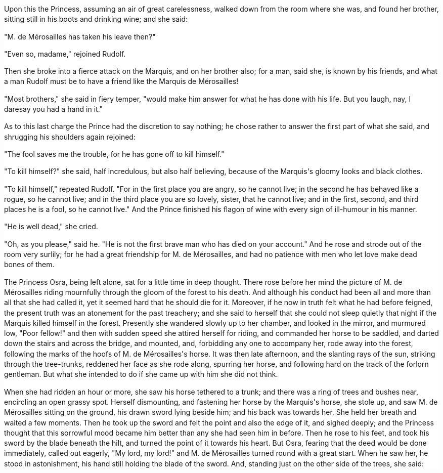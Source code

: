 Upon this the Princess, assuming an air of great carelessness, walked down from the room where she was, and found her brother, sitting still in his boots and drinking wine; and she said:

"M. de Mérosailles has taken his leave then?"

"Even so, madame," rejoined Rudolf.

Then she broke into a fierce attack on the Marquis, and on her brother also; for a man, said she, is known by his friends, and what a man Rudolf must be to have a friend like the Marquis de Mérosailles!

"Most brothers," she said in fiery temper, "would make him answer for what he has done with his life. But you laugh, nay, I daresay you had a hand in it."

As to this last charge the Prince had the discretion to say nothing; he chose rather to answer the first part of what she said, and shrugging his shoulders again rejoined:

"The fool saves me the trouble, for he has gone off to kill himself."

"To kill himself?" she said, half incredulous, but also half believing, because of the Marquis's gloomy looks and black clothes.

"To kill himself," repeated Rudolf. "For in the first place you are angry, so he cannot live; in the second he has behaved like a rogue, so he cannot live; and in the third place you are so lovely, sister, that he cannot live; and in the first, second, and third places he is a fool, so he cannot live." And the Prince finished his flagon of wine with every sign of ill-humour in his manner.

"He is well dead," she cried.

"Oh, as you please," said he. "He is not the first brave man who has died on your account." And he rose and strode out of the room very surlily; for he had a great friendship for M. de Mérosailles, and had no patience with men who let love make dead bones of them.

The Princess Osra, being left alone, sat for a little time in deep thought. There rose before her mind the picture of M. de Mérosailles riding mournfully through the gloom of the forest to his death. And although his conduct had been all and more than all that she had called it, yet it seemed hard that he should die for it. Moreover, if he now in truth felt what he had before feigned, the present truth was an atonement for the past treachery; and she said to herself that she could not sleep quietly that night if the Marquis killed himself in the forest. Presently she wandered slowly up to her chamber, and looked in the mirror, and murmured low, "Poor fellow!" and then with sudden speed she attired herself for riding, and commanded her horse to be saddled, and darted down the stairs and across the bridge, and mounted, and, forbidding any one to accompany her, rode away into the forest, following the marks of the hoofs of M. de Mérosailles's horse. It was then late afternoon, and the slanting rays of the sun, striking through the tree-trunks, reddened her face as she rode along, spurring her horse, and following hard on the track of the forlorn gentleman. But what she intended to do if she came up with him she did not think.

When she had ridden an hour or more, she saw his horse tethered to a trunk; and there was a ring of trees and bushes near, encircling an open grassy spot. Herself dismounting, and fastening her horse by the Marquis's horse, she stole up, and saw M. de Mérosailles sitting on the ground, his drawn sword lying beside him; and his back was towards her. She held her breath and waited a few moments. Then he took up the sword and felt the point and also the edge of it, and sighed deeply; and the Princess thought that this sorrowful mood became him better than any she had seen him in before. Then he rose to his feet, and took his sword by the blade beneath the hilt, and turned the point of it towards his heart. But Osra, fearing that the deed would be done immediately, called out eagerly, "My lord, my lord!" and M. de Mérosailles turned round with a great start. When he saw her, he stood in astonishment, his hand still holding the blade of the sword. And, standing just on the other side of the trees, she said:
